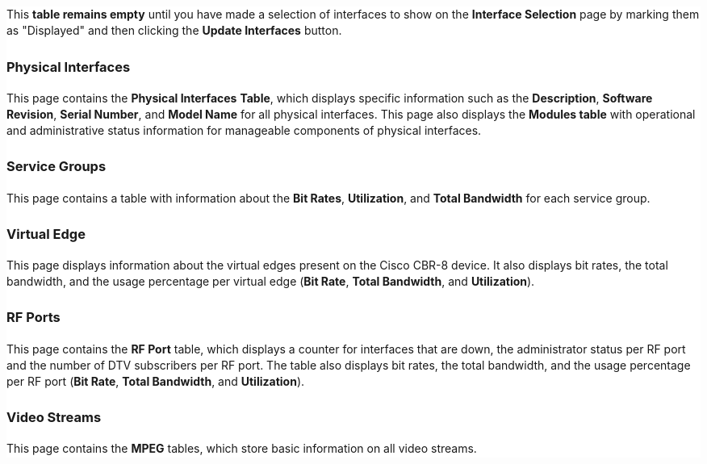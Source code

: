 This **table remains empty** until you have made a selection of interfaces to show on the **Interface Selection** page by marking them as "Displayed" and then clicking the **Update Interfaces** button.

### Physical Interfaces

This page contains the **Physical Interfaces** **Table**, which displays specific information such as the **Description**, **Software Revision**, **Serial Number**, and **Model Name** for all physical interfaces. This page also displays the **Modules table** with operational and administrative status information for manageable components of physical interfaces.

### Service Groups

This page contains a table with information about the **Bit Rates**, **Utilization**, and **Total Bandwidth** for each service group.

### Virtual Edge

This page displays information about the virtual edges present on the Cisco CBR-8 device. It also displays bit rates, the total bandwidth, and the usage percentage per virtual edge (**Bit Rate**, **Total Bandwidth**, and **Utilization**).

### RF Ports

This page contains the **RF Port** table, which displays a counter for interfaces that are down, the administrator status per RF port and the number of DTV subscribers per RF port. The table also displays bit rates, the total bandwidth, and the usage percentage per RF port (**Bit Rate**, **Total Bandwidth**, and **Utilization**).

### Video Streams

This page contains the **MPEG** tables, which store basic information on all video streams.
